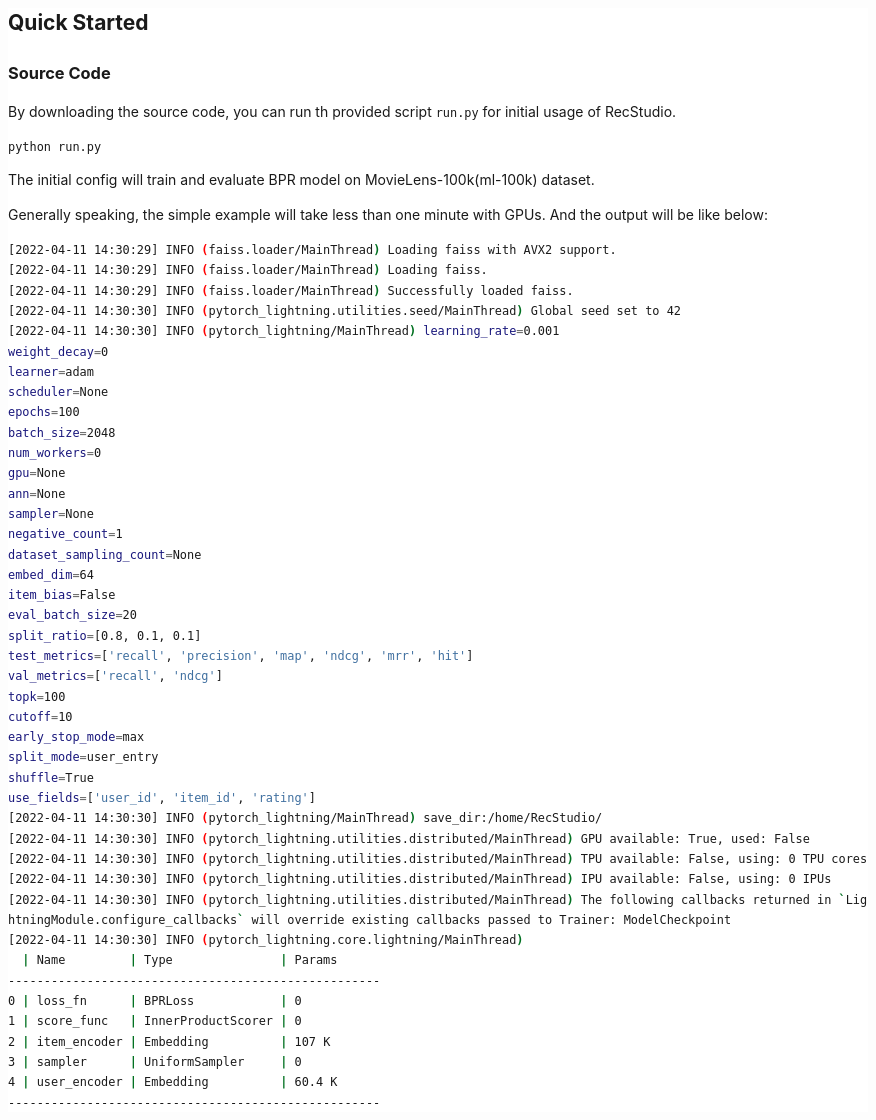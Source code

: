 ## Quick Started


### Source Code
By downloading the source code, you can run th provided script `run.py` for initial usage of RecStudio.

```bash
python run.py
```

The initial config will train and evaluate BPR model on MovieLens-100k(ml-100k) dataset.

Generally speaking, the simple example will take less than one minute with GPUs. And the output will be
like below:

```bash
[2022-04-11 14:30:29] INFO (faiss.loader/MainThread) Loading faiss with AVX2 support.
[2022-04-11 14:30:29] INFO (faiss.loader/MainThread) Loading faiss.
[2022-04-11 14:30:29] INFO (faiss.loader/MainThread) Successfully loaded faiss.
[2022-04-11 14:30:30] INFO (pytorch_lightning.utilities.seed/MainThread) Global seed set to 42
[2022-04-11 14:30:30] INFO (pytorch_lightning/MainThread) learning_rate=0.001
weight_decay=0
learner=adam
scheduler=None
epochs=100
batch_size=2048
num_workers=0
gpu=None
ann=None
sampler=None
negative_count=1
dataset_sampling_count=None
embed_dim=64
item_bias=False
eval_batch_size=20
split_ratio=[0.8, 0.1, 0.1]
test_metrics=['recall', 'precision', 'map', 'ndcg', 'mrr', 'hit']
val_metrics=['recall', 'ndcg']
topk=100
cutoff=10
early_stop_mode=max
split_mode=user_entry
shuffle=True
use_fields=['user_id', 'item_id', 'rating']
[2022-04-11 14:30:30] INFO (pytorch_lightning/MainThread) save_dir:/home/RecStudio/
[2022-04-11 14:30:30] INFO (pytorch_lightning.utilities.distributed/MainThread) GPU available: True, used: False
[2022-04-11 14:30:30] INFO (pytorch_lightning.utilities.distributed/MainThread) TPU available: False, using: 0 TPU cores
[2022-04-11 14:30:30] INFO (pytorch_lightning.utilities.distributed/MainThread) IPU available: False, using: 0 IPUs
[2022-04-11 14:30:30] INFO (pytorch_lightning.utilities.distributed/MainThread) The following callbacks returned in `LightningModule.configure_callbacks` will override existing callbacks passed to Trainer: ModelCheckpoint
[2022-04-11 14:30:30] INFO (pytorch_lightning.core.lightning/MainThread) 
  | Name         | Type               | Params
----------------------------------------------------
0 | loss_fn      | BPRLoss            | 0     
1 | score_func   | InnerProductScorer | 0     
2 | item_encoder | Embedding          | 107 K 
3 | sampler      | UniformSampler     | 0     
4 | user_encoder | Embedding          | 60.4 K
----------------------------------------------------
```